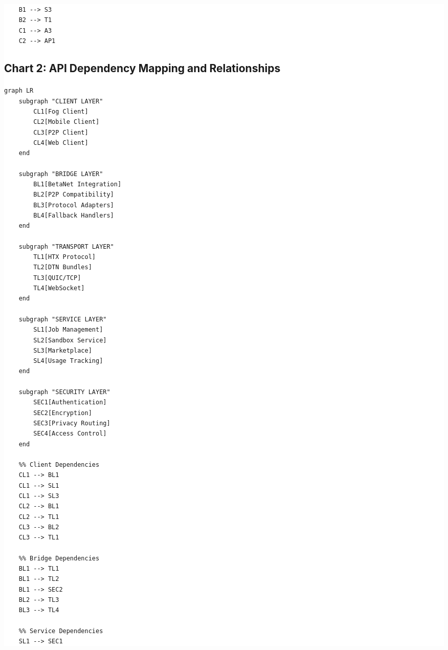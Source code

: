 ```mermaid
    B1 --> S3
    B2 --> T1
    C1 --> A3
    C2 --> AP1
```

## Chart 2: API Dependency Mapping and Relationships

```mermaid
graph LR
    subgraph "CLIENT LAYER"
        CL1[Fog Client]
        CL2[Mobile Client]
        CL3[P2P Client]
        CL4[Web Client]
    end

    subgraph "BRIDGE LAYER"
        BL1[BetaNet Integration]
        BL2[P2P Compatibility]
        BL3[Protocol Adapters]
        BL4[Fallback Handlers]
    end

    subgraph "TRANSPORT LAYER"
        TL1[HTX Protocol]
        TL2[DTN Bundles]
        TL3[QUIC/TCP]
        TL4[WebSocket]
    end

    subgraph "SERVICE LAYER"
        SL1[Job Management]
        SL2[Sandbox Service]
        SL3[Marketplace]
        SL4[Usage Tracking]
    end

    subgraph "SECURITY LAYER"
        SEC1[Authentication]
        SEC2[Encryption]
        SEC3[Privacy Routing]
        SEC4[Access Control]
    end

    %% Client Dependencies
    CL1 --> BL1
    CL1 --> SL1
    CL1 --> SL3
    CL2 --> BL1
    CL2 --> TL1
    CL3 --> BL2
    CL3 --> TL1

    %% Bridge Dependencies
    BL1 --> TL1
    BL1 --> TL2
    BL1 --> SEC2
    BL2 --> TL3
    BL3 --> TL4

    %% Service Dependencies
    SL1 --> SEC1
```